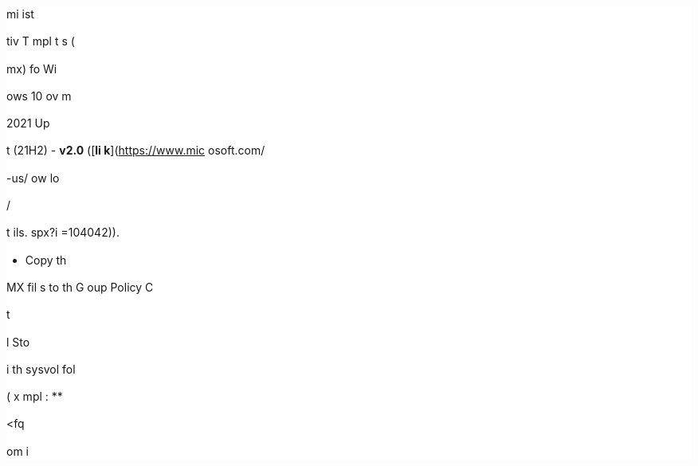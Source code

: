 mi
ist

tiv
 T
mpl
t
s (

mx) fo
 Wi

ows 10 
ov
m


 2021 Up

t
 (21H2) - **v2.0** ([**li
k**](https://www.mic
osoft.com/

-us/
ow
lo

/

t
ils.
spx?i
=104042)).
- Copy th
 

MX fil
s to th
 G
oup Policy C

t

l Sto

 i
 th
 sysvol fol


 (
x
mpl
: **

<fq
 
om
i
 
